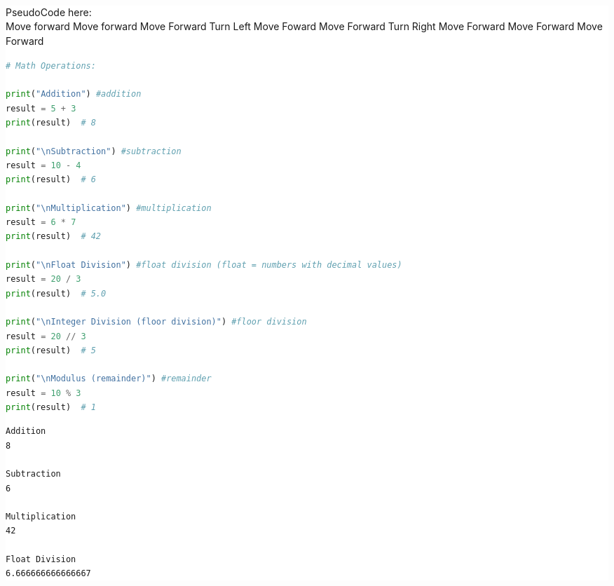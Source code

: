 



PseudoCode here: <br>
Move forward
Move forward
Move Forward
Turn Left 
Move Foward
Move Forward
Turn Right
Move Forward
Move Forward
Move Forward


```python
# Math Operations:

print("Addition") #addition
result = 5 + 3
print(result)  # 8

print("\nSubtraction") #subtraction
result = 10 - 4
print(result)  # 6

print("\nMultiplication") #multiplication
result = 6 * 7
print(result)  # 42

print("\nFloat Division") #float division (float = numbers with decimal values)
result = 20 / 3
print(result)  # 5.0

print("\nInteger Division (floor division)") #floor division
result = 20 // 3
print(result)  # 5

print("\nModulus (remainder)") #remainder
result = 10 % 3
print(result)  # 1
```

    Addition
    8
    
    Subtraction
    6
    
    Multiplication
    42
    
    Float Division
    6.666666666666667
    
